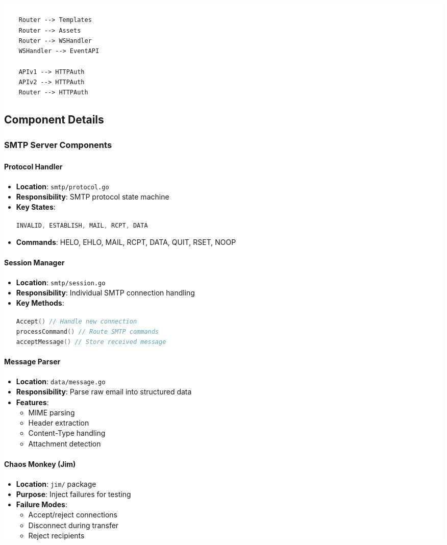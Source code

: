 ```mermaid
    
    Router --> Templates
    Router --> Assets
    Router --> WSHandler
    WSHandler --> EventAPI
    
    APIv1 --> HTTPAuth
    APIv2 --> HTTPAuth
    Router --> HTTPAuth
```

## Component Details

### SMTP Server Components

#### Protocol Handler
- **Location**: `smtp/protocol.go`
- **Responsibility**: SMTP protocol state machine
- **Key States**:
  ```go
  INVALID, ESTABLISH, MAIL, RCPT, DATA
  ```
- **Commands**: HELO, EHLO, MAIL, RCPT, DATA, QUIT, RSET, NOOP

#### Session Manager
- **Location**: `smtp/session.go`
- **Responsibility**: Individual SMTP connection handling
- **Key Methods**:
  ```go
  Accept() // Handle new connection
  processCommand() // Route SMTP commands
  acceptMessage() // Store received message
  ```

#### Message Parser
- **Location**: `data/message.go`
- **Responsibility**: Parse raw email into structured data
- **Features**:
  - MIME parsing
  - Header extraction
  - Content-Type handling
  - Attachment detection

#### Chaos Monkey (Jim)
- **Location**: `jim/` package
- **Purpose**: Inject failures for testing
- **Failure Modes**:
  - Accept/reject connections
  - Disconnect during transfer
  - Reject recipients
